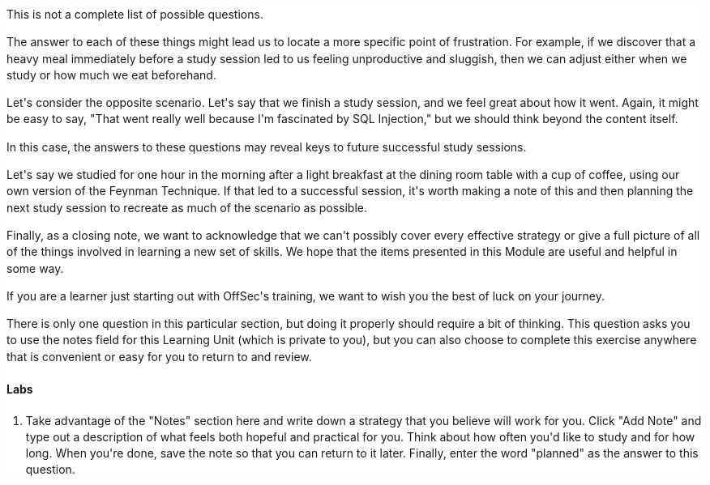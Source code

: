 This is not a complete list of possible questions.

The answer to each of these things might lead us to locate a more specific point of frustration. For example, if we discover that a heavy meal immediately before a study session led to us feeling unproductive and sluggish, then we can adjust either when we study or how much we eat beforehand.

Let's consider the opposite scenario. Let's say that we finish a study session, and we feel great about how it went. Again, it might be easy to say, "That went really well because I'm fascinated by SQL Injection," but we should think beyond the content itself.

In this case, the answers to these questions may reveal keys to future successful study sessions.

Let's say we studied for one hour in the morning after a light breakfast at the dining room table with a cup of coffee, using our own version of the Feynman Technique. If that led to a successful session, it's worth making a note of this and then planning the next study session to recreate as much of the scenario as possible.

Finally, as a closing note, we want to acknowledge that we can't possibly cover every effective strategy or give a full picture of all of the things involved in learning a new set of skills. We hope that the items presented in this Module are useful and helpful in some way.

If you are a learner just starting out with OffSec's training, we want to wish you the best of luck on your journey.

There is only one question in this particular section, but doing it properly should require a bit of thinking. This question asks you to use the notes field for this Learning Unit (which is private to you), but you can also choose to complete this exercise anywhere that is convenient or easy for you to return to and review.

#### Labs

1.  Take advantage of the "Notes" section here and write down a strategy that you believe will work for you. Click "Add Note" and type out a description of what feels both hopeful and practical for you. Think about how often you'd like to study and for how long. When you're done, save the note so that you can return to it later. Finally, enter the word "planned" as the answer to this question.
